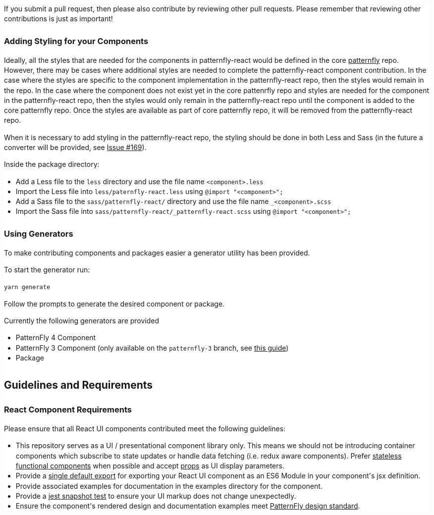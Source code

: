 If you submit a pull request, then please also contribute by reviewing other pull requests. Please remember that reviewing other contributions is just as important!

### Adding Styling for your Components

Ideally, all the styles that are needed for the components in patternfly-react would be defined in the core [patternfly](https://github.com/patternfly/patternfly) repo. However, there may be cases where additional styles are needed to complete the patternfly-react component contribution. In the case where the styles are specific to the component implementation in the patternfly-react repo, then the styles would remain in the repo. In the case where the component does not exist yet in the core pattenrfly repo and styles are needed for the component in the patternfly-react repo, then the styles would only remain in the patternfly-react repo until the component is added to the core patternfly repo. Once the styles are available as part of core patternfly repo, it will be removed from the patternfly-react repo.

When it is necessary to add styling in the patternfly-react repo, the styling should be done in both Less and Sass (in the future a converter will be provided, see [Issue #169](https://github.com/patternfly/patternfly-react/issues/169)).

Inside the package directory:

- Add a Less file to the `less` directory and use the file name `<component>.less`
- Import the Less file into `less/paternfly-react.less` using `@import "<component>";`
- Add a Sass file to the `sass/patternfly-react/` directory and use the file name `_<component>.scss`
- Import the Sass file into `sass/patternfly-react/_patternfly-react.scss` using `@import "<component>";`

### Using Generators

To make contributing components and packages easier a generator utility has been provided.

To start the generator run:

```bash
yarn generate
```

Follow the prompts to generate the desired component or package.

Currently the following generators are provided

- PatternFly 4 Component
- PatternFly 3 Component (only available on the `patternfly-3` branch, see [this guide](https://github.com/patternfly/patternfly-react/blob/patternfly-3/packages/patternfly-react/CONTRIBUTING.md))
- Package

## Guidelines and Requirements

### React Component Requirements

Please ensure that all React UI components contributed meet the following guidelines:

- This repository serves as a UI / presentational component library only. This means we should not be introducing container components which subscribe to state updates or handle data fetching (i.e. redux aware components). Prefer [stateless functional components](http://buildwithreact.com/article/stateless-functional-components)
  when possible and accept [props](https://facebook.github.io/react/docs/components-and-props.html) as UI display parameters.
- Provide a [single default export](http://exploringjs.com/es6/ch_modules.html#_single-default-export) for exporting your React UI component as an ES6 Module in your component's jsx definition.
- Provide associated examples for documentation in the examples directory for the component.
- Provide a [jest snapshot test](https://facebook.github.io/jest/docs/snapshot-testing.html) to ensure your UI markup does not change unexpectedly.
- Ensure the component's rendered design and documentation examples meet [PatternFly design standard](https://github.com/patternfly/patternfly-design).